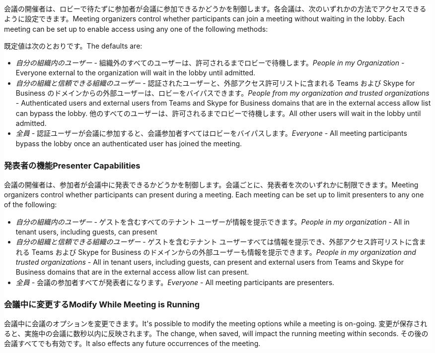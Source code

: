 <span data-ttu-id="b7d44-p157">会議の開催者は、ロビーで待たずに参加者が会議に参加できるかどうかを制御します。各会議は、次のいずれかの方法でアクセスできるように設定できます。</span><span class="sxs-lookup"><span data-stu-id="b7d44-p157">Meeting organizers control whether participants can join a meeting without waiting in the lobby. Each meeting can be set up to enable access using any one of the following methods:</span></span>

<span data-ttu-id="b7d44-399">既定値は次のとおりです。</span><span class="sxs-lookup"><span data-stu-id="b7d44-399">The defaults are:</span></span>

- <span data-ttu-id="b7d44-400">*自分の組織内のユーザー* - 組織外のすべてのユーザーは、許可されるまでロビーで待機します。</span><span class="sxs-lookup"><span data-stu-id="b7d44-400">*People in my Organization* - Everyone external to the organization will wait in the lobby until admitted.</span></span>
- <span data-ttu-id="b7d44-401">*自分の組織と信頼できる組織のユーザー* - 認証されたユーザーと、外部アクセス許可リストに含まれる Teams および Skype for Business のドメインからの外部ユーザーは、ロビーをバイパスできます。</span><span class="sxs-lookup"><span data-stu-id="b7d44-401">*People from my organization and trusted organizations* - Authenticated users and external users from Teams and Skype for Business domains that are in the external access allow list can bypass the lobby.</span></span> <span data-ttu-id="b7d44-402">他のすべてのユーザーは、許可されるまでロビーで待機します。</span><span class="sxs-lookup"><span data-stu-id="b7d44-402">All other users will wait in the lobby until admitted.</span></span>
- <span data-ttu-id="b7d44-403">*全員* - 認証ユーザーが会議に参加すると、会議参加者すべてはロビーをバイパスします。</span><span class="sxs-lookup"><span data-stu-id="b7d44-403">*Everyone* - All meeting participants bypass the lobby once an authenticated user has joined the meeting.</span></span>

### <a name="presenter-capabilities"></a><span data-ttu-id="b7d44-404">発表者の機能</span><span class="sxs-lookup"><span data-stu-id="b7d44-404">Presenter Capabilities</span></span>

<span data-ttu-id="b7d44-p159">会議の開催者は、参加者が会議中に発表できるかどうかを制御します。会議ごとに、発表者を次のいずれかに制限できます。</span><span class="sxs-lookup"><span data-stu-id="b7d44-p159">Meeting organizers control whether participants can present during a meeting. Each meeting can be set up to limit presenters to any one of the following:</span></span>

- <span data-ttu-id="b7d44-407">*自分の組織内のユーザー* - ゲストを含むすべてのテナント ユーザーが情報を提示できます。</span><span class="sxs-lookup"><span data-stu-id="b7d44-407">*People in my organization* - All in tenant users, including guests, can present</span></span>
- <span data-ttu-id="b7d44-408">*自分の組織と信頼できる組織のユーザー* - ゲストを含むテナント ユーザーすべては情報を提示でき、外部アクセス許可リストに含まれる Teams および Skype for Business のドメインからの外部ユーザーも情報を提示できます。</span><span class="sxs-lookup"><span data-stu-id="b7d44-408">*People in my organization and trusted organizations* - All in tenant users, including guests, can present and external users from Teams and Skype for Business domains that are in the external access allow list can present.</span></span>  
- <span data-ttu-id="b7d44-409">*全員* - 会議の参加者すべてが発表者になります。</span><span class="sxs-lookup"><span data-stu-id="b7d44-409">*Everyone* - All meeting participants are presenters.</span></span>

### <a name="modify-while-meeting-is-running"></a><span data-ttu-id="b7d44-410">会議中に変更する</span><span class="sxs-lookup"><span data-stu-id="b7d44-410">Modify While Meeting is Running</span></span>

<span data-ttu-id="b7d44-411">会議中に会議のオプションを変更できます。</span><span class="sxs-lookup"><span data-stu-id="b7d44-411">It's possible to modify the meeting options while a meeting is on-going.</span></span> <span data-ttu-id="b7d44-412">変更が保存されると、実施中の会議に数秒以内に反映されます。</span><span class="sxs-lookup"><span data-stu-id="b7d44-412">The change, when saved, will impact the running meeting within seconds.</span></span> <span data-ttu-id="b7d44-413">その後の会議すべてでも有効です。</span><span class="sxs-lookup"><span data-stu-id="b7d44-413">It also effects any future occurrences of the meeting.</span></span>
